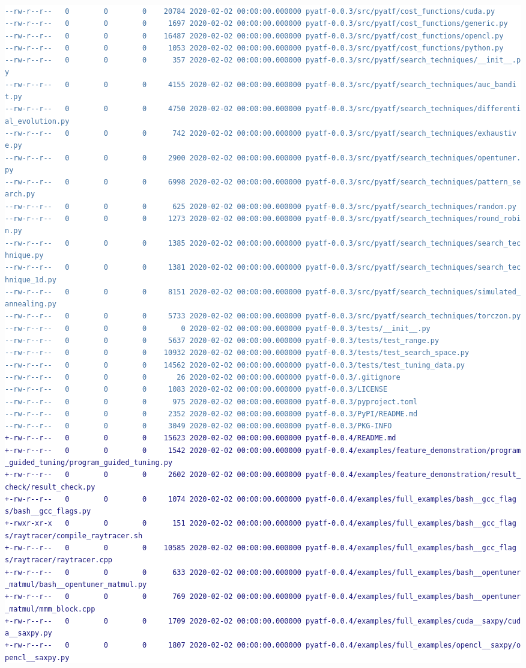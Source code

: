 ```diff
--rw-r--r--   0        0        0    20784 2020-02-02 00:00:00.000000 pyatf-0.0.3/src/pyatf/cost_functions/cuda.py
--rw-r--r--   0        0        0     1697 2020-02-02 00:00:00.000000 pyatf-0.0.3/src/pyatf/cost_functions/generic.py
--rw-r--r--   0        0        0    16487 2020-02-02 00:00:00.000000 pyatf-0.0.3/src/pyatf/cost_functions/opencl.py
--rw-r--r--   0        0        0     1053 2020-02-02 00:00:00.000000 pyatf-0.0.3/src/pyatf/cost_functions/python.py
--rw-r--r--   0        0        0      357 2020-02-02 00:00:00.000000 pyatf-0.0.3/src/pyatf/search_techniques/__init__.py
--rw-r--r--   0        0        0     4155 2020-02-02 00:00:00.000000 pyatf-0.0.3/src/pyatf/search_techniques/auc_bandit.py
--rw-r--r--   0        0        0     4750 2020-02-02 00:00:00.000000 pyatf-0.0.3/src/pyatf/search_techniques/differential_evolution.py
--rw-r--r--   0        0        0      742 2020-02-02 00:00:00.000000 pyatf-0.0.3/src/pyatf/search_techniques/exhaustive.py
--rw-r--r--   0        0        0     2900 2020-02-02 00:00:00.000000 pyatf-0.0.3/src/pyatf/search_techniques/opentuner.py
--rw-r--r--   0        0        0     6998 2020-02-02 00:00:00.000000 pyatf-0.0.3/src/pyatf/search_techniques/pattern_search.py
--rw-r--r--   0        0        0      625 2020-02-02 00:00:00.000000 pyatf-0.0.3/src/pyatf/search_techniques/random.py
--rw-r--r--   0        0        0     1273 2020-02-02 00:00:00.000000 pyatf-0.0.3/src/pyatf/search_techniques/round_robin.py
--rw-r--r--   0        0        0     1385 2020-02-02 00:00:00.000000 pyatf-0.0.3/src/pyatf/search_techniques/search_technique.py
--rw-r--r--   0        0        0     1381 2020-02-02 00:00:00.000000 pyatf-0.0.3/src/pyatf/search_techniques/search_technique_1d.py
--rw-r--r--   0        0        0     8151 2020-02-02 00:00:00.000000 pyatf-0.0.3/src/pyatf/search_techniques/simulated_annealing.py
--rw-r--r--   0        0        0     5733 2020-02-02 00:00:00.000000 pyatf-0.0.3/src/pyatf/search_techniques/torczon.py
--rw-r--r--   0        0        0        0 2020-02-02 00:00:00.000000 pyatf-0.0.3/tests/__init__.py
--rw-r--r--   0        0        0     5637 2020-02-02 00:00:00.000000 pyatf-0.0.3/tests/test_range.py
--rw-r--r--   0        0        0    10932 2020-02-02 00:00:00.000000 pyatf-0.0.3/tests/test_search_space.py
--rw-r--r--   0        0        0    14562 2020-02-02 00:00:00.000000 pyatf-0.0.3/tests/test_tuning_data.py
--rw-r--r--   0        0        0       26 2020-02-02 00:00:00.000000 pyatf-0.0.3/.gitignore
--rw-r--r--   0        0        0     1083 2020-02-02 00:00:00.000000 pyatf-0.0.3/LICENSE
--rw-r--r--   0        0        0      975 2020-02-02 00:00:00.000000 pyatf-0.0.3/pyproject.toml
--rw-r--r--   0        0        0     2352 2020-02-02 00:00:00.000000 pyatf-0.0.3/PyPI/README.md
--rw-r--r--   0        0        0     3049 2020-02-02 00:00:00.000000 pyatf-0.0.3/PKG-INFO
+-rw-r--r--   0        0        0    15623 2020-02-02 00:00:00.000000 pyatf-0.0.4/README.md
+-rw-r--r--   0        0        0     1542 2020-02-02 00:00:00.000000 pyatf-0.0.4/examples/feature_demonstration/program_guided_tuning/program_guided_tuning.py
+-rw-r--r--   0        0        0     2602 2020-02-02 00:00:00.000000 pyatf-0.0.4/examples/feature_demonstration/result_check/result_check.py
+-rw-r--r--   0        0        0     1074 2020-02-02 00:00:00.000000 pyatf-0.0.4/examples/full_examples/bash__gcc_flags/bash__gcc_flags.py
+-rwxr-xr-x   0        0        0      151 2020-02-02 00:00:00.000000 pyatf-0.0.4/examples/full_examples/bash__gcc_flags/raytracer/compile_raytracer.sh
+-rw-r--r--   0        0        0    10585 2020-02-02 00:00:00.000000 pyatf-0.0.4/examples/full_examples/bash__gcc_flags/raytracer/raytracer.cpp
+-rw-r--r--   0        0        0      633 2020-02-02 00:00:00.000000 pyatf-0.0.4/examples/full_examples/bash__opentuner_matmul/bash__opentuner_matmul.py
+-rw-r--r--   0        0        0      769 2020-02-02 00:00:00.000000 pyatf-0.0.4/examples/full_examples/bash__opentuner_matmul/mmm_block.cpp
+-rw-r--r--   0        0        0     1709 2020-02-02 00:00:00.000000 pyatf-0.0.4/examples/full_examples/cuda__saxpy/cuda__saxpy.py
+-rw-r--r--   0        0        0     1807 2020-02-02 00:00:00.000000 pyatf-0.0.4/examples/full_examples/opencl__saxpy/opencl__saxpy.py
```